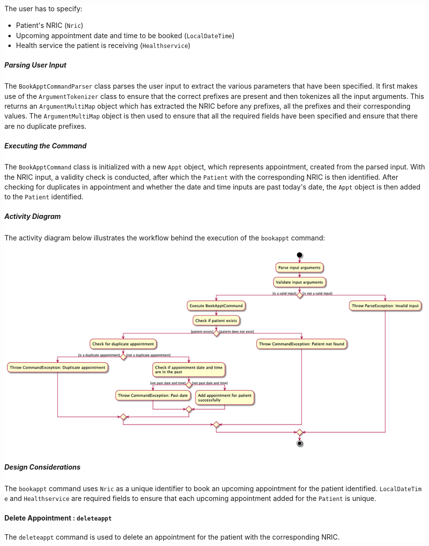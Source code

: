 The user has to specify:
* Patient's NRIC (`Nric`)
* Upcoming appointment date and time to be booked (`LocalDateTime`)
* Health service the patient is receiving (`Healthservice`)

##### Parsing User Input
The `BookApptCommandParser` class parses the user input to extract the various parameters that have been specified.
It first makes use of the `ArgumentTokenizer` class to ensure that the correct prefixes are present and then tokenizes all the input arguments. This returns an `ArgumentMultiMap` object which has extracted the NRIC before any prefixes, all the prefixes and their corresponding values.
The `ArgumentMultiMap` object is then used to ensure that all the required fields have been specified and ensure that there are no duplicate prefixes.

##### Executing the Command
The `BookApptCommand` class is initialized with a new `Appt` object, which represents appointment, created from the parsed input. With the NRIC input, a validity check is conducted, after which the `Patient` with the corresponding NRIC is then identified. After checking for duplicates in appointment and whether the date and time inputs are past today's date, the `Appt` object is then added to the `Patient` identified.

##### Activity Diagram
The activity diagram below illustrates the workflow behind the execution of the `bookappt` command:

![BookApptActivityDiagram](images/BookApptActivityDiagram.png)

##### Design Considerations
The `bookappt` command uses `Nric` as a unique identifier to book an upcoming appointment for the patient identified. `LocalDateTime` and `Healthservice` are required fields to ensure that each upcoming appointment added for the `Patient` is unique.

#### Delete Appointment : `deleteappt`
The `deleteappt` command is used to delete an appointment for the patient with the corresponding NRIC.
